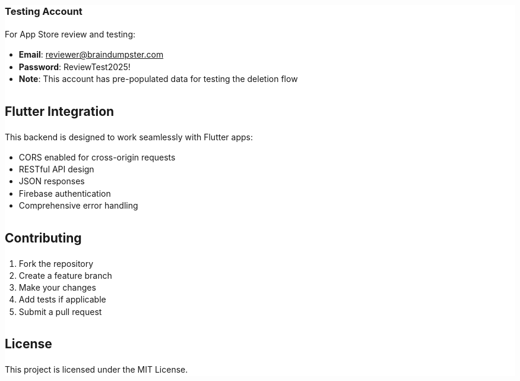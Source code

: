 ### Testing Account

For App Store review and testing:
- **Email**: reviewer@braindumpster.com
- **Password**: ReviewTest2025!
- **Note**: This account has pre-populated data for testing the deletion flow

## Flutter Integration

This backend is designed to work seamlessly with Flutter apps:
- CORS enabled for cross-origin requests
- RESTful API design
- JSON responses
- Firebase authentication
- Comprehensive error handling

## Contributing

1. Fork the repository
2. Create a feature branch
3. Make your changes
4. Add tests if applicable
5. Submit a pull request

## License

This project is licensed under the MIT License.